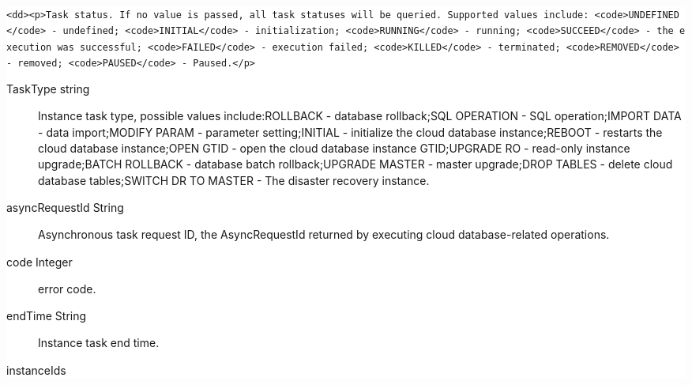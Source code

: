     <dd><p>Task status. If no value is passed, all task statuses will be queried. Supported values include: <code>UNDEFINED</code> - undefined; <code>INITIAL</code> - initialization; <code>RUNNING</code> - running; <code>SUCCEED</code> - the execution was successful; <code>FAILED</code> - execution failed; <code>KILLED</code> - terminated; <code>REMOVED</code> - removed; <code>PAUSED</code> - Paused.</p>
</dd><dt class="property-required"
            title="Required">
        <span id="tasktype_go">
<a data-swiftype-name="resource-property" data-swiftype-type="text" href="#tasktype_go" style="color: inherit; text-decoration: inherit;">Task<wbr>Type</a>
</span>
        <span class="property-indicator"></span>
        <span class="property-type">string</span>
    </dt>
    <dd><p>Instance task type, possible values include:ROLLBACK - database rollback;SQL OPERATION - SQL operation;IMPORT DATA - data import;MODIFY PARAM - parameter setting;INITIAL - initialize the cloud database instance;REBOOT - restarts the cloud database instance;OPEN GTID - open the cloud database instance GTID;UPGRADE RO - read-only instance upgrade;BATCH ROLLBACK - database batch rollback;UPGRADE MASTER - master upgrade;DROP TABLES - delete cloud database tables;SWITCH DR TO MASTER - The disaster recovery instance.</p>
</dd></dl>
</pulumi-choosable>
</div>

<div>
<pulumi-choosable type="language" values="java">
<dl class="resources-properties"><dt class="property-required"
            title="Required">
        <span id="asyncrequestid_java">
<a data-swiftype-name="resource-property" data-swiftype-type="text" href="#asyncrequestid_java" style="color: inherit; text-decoration: inherit;">async<wbr>Request<wbr>Id</a>
</span>
        <span class="property-indicator"></span>
        <span class="property-type">String</span>
    </dt>
    <dd><p>Asynchronous task request ID, the AsyncRequestId returned by executing cloud database-related operations.</p>
</dd><dt class="property-required"
            title="Required">
        <span id="code_java">
<a data-swiftype-name="resource-property" data-swiftype-type="text" href="#code_java" style="color: inherit; text-decoration: inherit;">code</a>
</span>
        <span class="property-indicator"></span>
        <span class="property-type">Integer</span>
    </dt>
    <dd><p>error code.</p>
</dd><dt class="property-required"
            title="Required">
        <span id="endtime_java">
<a data-swiftype-name="resource-property" data-swiftype-type="text" href="#endtime_java" style="color: inherit; text-decoration: inherit;">end<wbr>Time</a>
</span>
        <span class="property-indicator"></span>
        <span class="property-type">String</span>
    </dt>
    <dd><p>Instance task end time.</p>
</dd><dt class="property-required"
            title="Required">
        <span id="instanceids_java">
<a data-swiftype-name="resource-property" data-swiftype-type="text" href="#instanceids_java" style="color: inherit; text-decoration: inherit;">instance<wbr>Ids</a>
</span>
        <span class="property-indicator"></span>